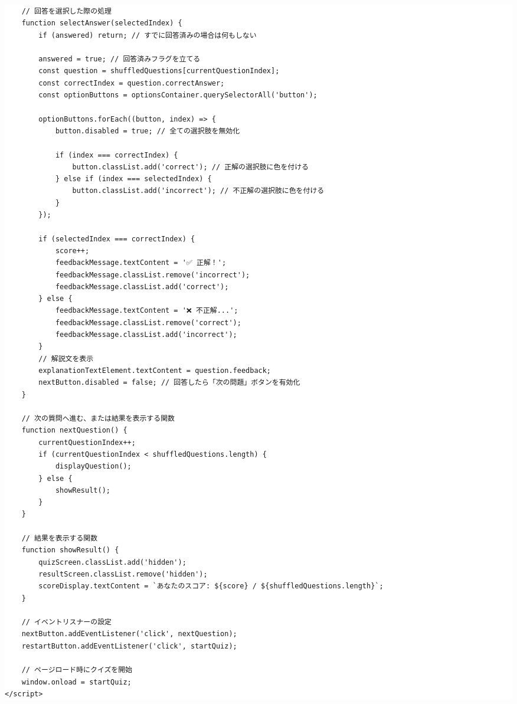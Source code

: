         // 回答を選択した際の処理
        function selectAnswer(selectedIndex) {
            if (answered) return; // すでに回答済みの場合は何もしない

            answered = true; // 回答済みフラグを立てる
            const question = shuffledQuestions[currentQuestionIndex];
            const correctIndex = question.correctAnswer;
            const optionButtons = optionsContainer.querySelectorAll('button');

            optionButtons.forEach((button, index) => {
                button.disabled = true; // 全ての選択肢を無効化

                if (index === correctIndex) {
                    button.classList.add('correct'); // 正解の選択肢に色を付ける
                } else if (index === selectedIndex) {
                    button.classList.add('incorrect'); // 不正解の選択肢に色を付ける
                }
            });

            if (selectedIndex === correctIndex) {
                score++;
                feedbackMessage.textContent = '✅ 正解！';
                feedbackMessage.classList.remove('incorrect');
                feedbackMessage.classList.add('correct');
            } else {
                feedbackMessage.textContent = '❌ 不正解...';
                feedbackMessage.classList.remove('correct');
                feedbackMessage.classList.add('incorrect');
            }
            // 解説文を表示
            explanationTextElement.textContent = question.feedback;
            nextButton.disabled = false; // 回答したら「次の問題」ボタンを有効化
        }

        // 次の質問へ進む、または結果を表示する関数
        function nextQuestion() {
            currentQuestionIndex++;
            if (currentQuestionIndex < shuffledQuestions.length) {
                displayQuestion();
            } else {
                showResult();
            }
        }

        // 結果を表示する関数
        function showResult() {
            quizScreen.classList.add('hidden');
            resultScreen.classList.remove('hidden');
            scoreDisplay.textContent = `あなたのスコア: ${score} / ${shuffledQuestions.length}`;
        }

        // イベントリスナーの設定
        nextButton.addEventListener('click', nextQuestion);
        restartButton.addEventListener('click', startQuiz);

        // ページロード時にクイズを開始
        window.onload = startQuiz;
    </script>
</body>
</html>
